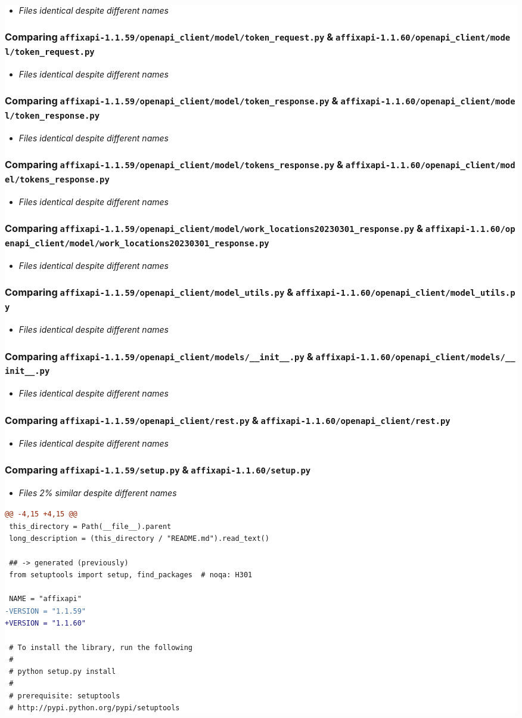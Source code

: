  * *Files identical despite different names*

### Comparing `affixapi-1.1.59/openapi_client/model/token_request.py` & `affixapi-1.1.60/openapi_client/model/token_request.py`

 * *Files identical despite different names*

### Comparing `affixapi-1.1.59/openapi_client/model/token_response.py` & `affixapi-1.1.60/openapi_client/model/token_response.py`

 * *Files identical despite different names*

### Comparing `affixapi-1.1.59/openapi_client/model/tokens_response.py` & `affixapi-1.1.60/openapi_client/model/tokens_response.py`

 * *Files identical despite different names*

### Comparing `affixapi-1.1.59/openapi_client/model/work_locations20230301_response.py` & `affixapi-1.1.60/openapi_client/model/work_locations20230301_response.py`

 * *Files identical despite different names*

### Comparing `affixapi-1.1.59/openapi_client/model_utils.py` & `affixapi-1.1.60/openapi_client/model_utils.py`

 * *Files identical despite different names*

### Comparing `affixapi-1.1.59/openapi_client/models/__init__.py` & `affixapi-1.1.60/openapi_client/models/__init__.py`

 * *Files identical despite different names*

### Comparing `affixapi-1.1.59/openapi_client/rest.py` & `affixapi-1.1.60/openapi_client/rest.py`

 * *Files identical despite different names*

### Comparing `affixapi-1.1.59/setup.py` & `affixapi-1.1.60/setup.py`

 * *Files 2% similar despite different names*

```diff
@@ -4,15 +4,15 @@
 this_directory = Path(__file__).parent
 long_description = (this_directory / "README.md").read_text()
 
 ## -> generated (previously)
 from setuptools import setup, find_packages  # noqa: H301
 
 NAME = "affixapi"
-VERSION = "1.1.59"
+VERSION = "1.1.60"
 
 # To install the library, run the following
 #
 # python setup.py install
 #
 # prerequisite: setuptools
 # http://pypi.python.org/pypi/setuptools
```
